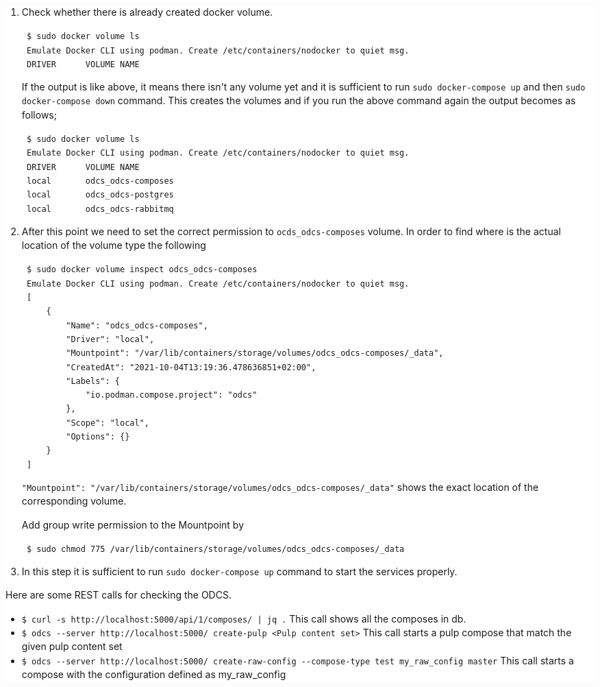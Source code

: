 1. Check whether there is already created docker volume.


        $ sudo docker volume ls
        Emulate Docker CLI using podman. Create /etc/containers/nodocker to quiet msg.
        DRIVER      VOLUME NAME


    If the output is like above, it means there isn't any volume yet and it is sufficient to run `sudo docker-compose up` and then `sudo docker-compose down` command. This creates the volumes and if you run the above command again the output becomes as follows;


        $ sudo docker volume ls
        Emulate Docker CLI using podman. Create /etc/containers/nodocker to quiet msg.
        DRIVER      VOLUME NAME
        local       odcs_odcs-composes
        local       odcs_odcs-postgres
        local       odcs_odcs-rabbitmq


2. After this point we need to set the correct permission to `ocds_odcs-composes` volume. In order to find where is the actual location of the volume type the following


        $ sudo docker volume inspect odcs_odcs-composes
        Emulate Docker CLI using podman. Create /etc/containers/nodocker to quiet msg.
        [
            {
                "Name": "odcs_odcs-composes",
                "Driver": "local",
                "Mountpoint": "/var/lib/containers/storage/volumes/odcs_odcs-composes/_data",
                "CreatedAt": "2021-10-04T13:19:36.478636851+02:00",
                "Labels": {
                    "io.podman.compose.project": "odcs"
                },
                "Scope": "local",
                "Options": {}
            }
        ]

    `"Mountpoint": "/var/lib/containers/storage/volumes/odcs_odcs-composes/_data"` shows the exact location of the corresponding volume.

    Add group write permission to the Mountpoint by


        $ sudo chmod 775 /var/lib/containers/storage/volumes/odcs_odcs-composes/_data


3. In this step it is sufficient to run `sudo docker-compose up` command to start the services properly.

Here are some REST calls for checking the ODCS.

* `$ curl -s http://localhost:5000/api/1/composes/ | jq .` This call shows all the composes in db.
* `$ odcs --server http://localhost:5000/ create-pulp <Pulp content set>` This call starts a pulp compose that match the given pulp content set
* `$ odcs --server http://localhost:5000/ create-raw-config --compose-type test my_raw_config master` This call starts a compose with the configuration defined as my_raw_config
